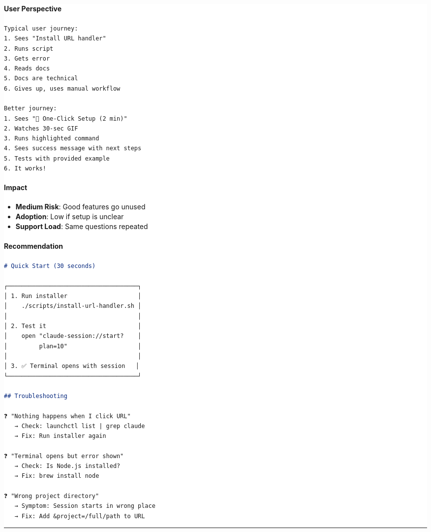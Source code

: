 #### User Perspective
```
Typical user journey:
1. Sees "Install URL handler"
2. Runs script
3. Gets error
4. Reads docs
5. Docs are technical
6. Gives up, uses manual workflow

Better journey:
1. Sees "🚀 One-Click Setup (2 min)"
2. Watches 30-sec GIF
3. Runs highlighted command
4. Sees success message with next steps
5. Tests with provided example
6. It works!
```

#### Impact
- **Medium Risk**: Good features go unused
- **Adoption**: Low if setup is unclear
- **Support Load**: Same questions repeated

#### Recommendation
```markdown
# Quick Start (30 seconds)

┌─────────────────────────────────────┐
│ 1. Run installer                    │
│    ./scripts/install-url-handler.sh │
│                                     │
│ 2. Test it                          │
│    open "claude-session://start?    │
│         plan=10"                    │
│                                     │
│ 3. ✅ Terminal opens with session   │
└─────────────────────────────────────┘

## Troubleshooting

❓ "Nothing happens when I click URL"
   → Check: launchctl list | grep claude
   → Fix: Run installer again

❓ "Terminal opens but error shown"
   → Check: Is Node.js installed?
   → Fix: brew install node

❓ "Wrong project directory"
   → Symptom: Session starts in wrong place
   → Fix: Add &project=/full/path to URL
```

---